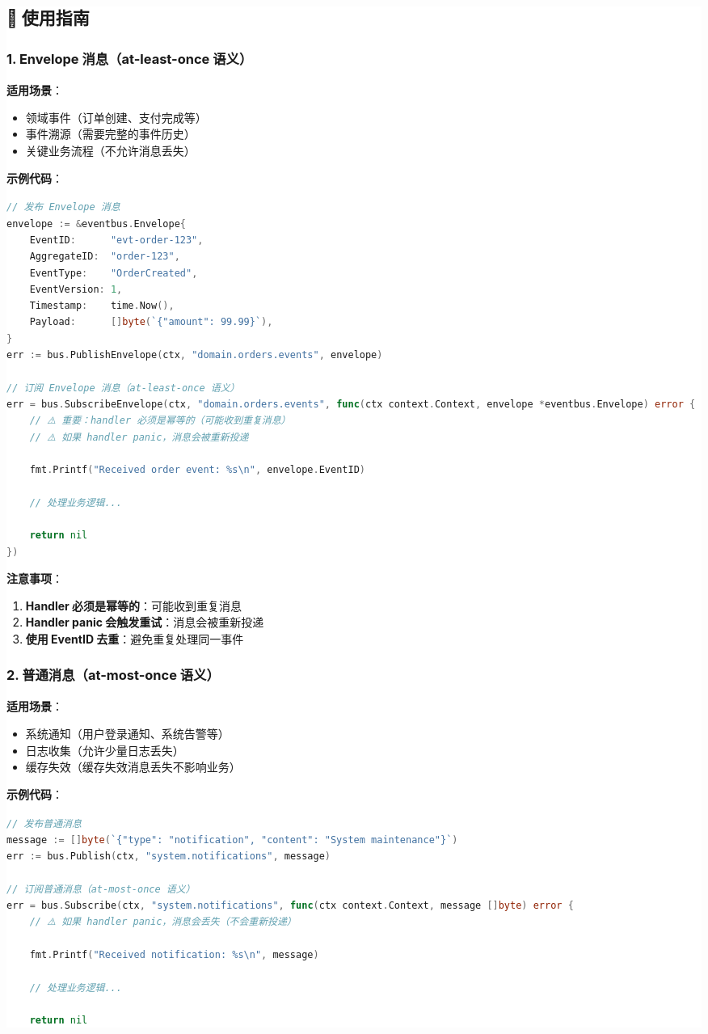 
## 📖 使用指南

### 1. Envelope 消息（at-least-once 语义）

**适用场景**：
- 领域事件（订单创建、支付完成等）
- 事件溯源（需要完整的事件历史）
- 关键业务流程（不允许消息丢失）

**示例代码**：

```go
// 发布 Envelope 消息
envelope := &eventbus.Envelope{
	EventID:      "evt-order-123",
	AggregateID:  "order-123",
	EventType:    "OrderCreated",
	EventVersion: 1,
	Timestamp:    time.Now(),
	Payload:      []byte(`{"amount": 99.99}`),
}
err := bus.PublishEnvelope(ctx, "domain.orders.events", envelope)

// 订阅 Envelope 消息（at-least-once 语义）
err = bus.SubscribeEnvelope(ctx, "domain.orders.events", func(ctx context.Context, envelope *eventbus.Envelope) error {
	// ⚠️ 重要：handler 必须是幂等的（可能收到重复消息）
	// ⚠️ 如果 handler panic，消息会被重新投递
	
	fmt.Printf("Received order event: %s\n", envelope.EventID)
	
	// 处理业务逻辑...
	
	return nil
})
```

**注意事项**：
1. **Handler 必须是幂等的**：可能收到重复消息
2. **Handler panic 会触发重试**：消息会被重新投递
3. **使用 EventID 去重**：避免重复处理同一事件

### 2. 普通消息（at-most-once 语义）

**适用场景**：
- 系统通知（用户登录通知、系统告警等）
- 日志收集（允许少量日志丢失）
- 缓存失效（缓存失效消息丢失不影响业务）

**示例代码**：

```go
// 发布普通消息
message := []byte(`{"type": "notification", "content": "System maintenance"}`)
err := bus.Publish(ctx, "system.notifications", message)

// 订阅普通消息（at-most-once 语义）
err = bus.Subscribe(ctx, "system.notifications", func(ctx context.Context, message []byte) error {
	// ⚠️ 如果 handler panic，消息会丢失（不会重新投递）
	
	fmt.Printf("Received notification: %s\n", message)
	
	// 处理业务逻辑...
	
	return nil
```